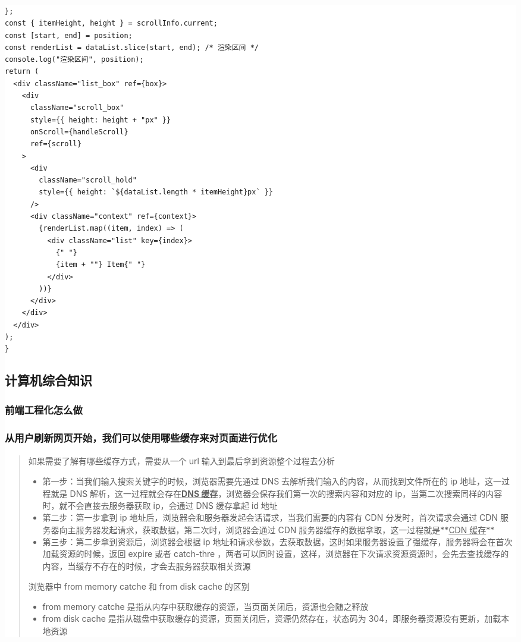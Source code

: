   ```
  };
  const { itemHeight, height } = scrollInfo.current;
  const [start, end] = position;
  const renderList = dataList.slice(start, end); /* 渲染区间 */
  console.log("渲染区间", position);
  return (
    <div className="list_box" ref={box}>
      <div
        className="scroll_box"
        style={{ height: height + "px" }}
        onScroll={handleScroll}
        ref={scroll}
      >
        <div
          className="scroll_hold"
          style={{ height: `${dataList.length * itemHeight}px` }}
        />
        <div className="context" ref={context}>
          {renderList.map((item, index) => (
            <div className="list" key={index}>
              {" "}
              {item + ""} Item{" "}
            </div>
          ))}
        </div>
      </div>
    </div>
  );
}
```

## 计算机综合知识

### 前端工程化怎么做

### 从用户刷新网页开始，我们可以使用哪些缓存来对页面进行优化

> 如果需要了解有哪些缓存方式，需要从一个 url 输入到最后拿到资源整个过程去分析
>
> - 第一步：当我们输入搜索关键字的时候，浏览器需要先通过 DNS 去解析我们输入的内容，从而找到文件所在的 ip 地址，这一过程就是 DNS 解析，这一过程就会存在<u>**DNS 缓存**</u>，浏览器会保存我们第一次的搜索内容和对应的 ip，当第二次搜索同样的内容时，就不会直接去服务器获取 ip，会通过 DNS 缓存拿起 id 地址
> - 第二步：第一步拿到 ip 地址后，浏览器会和服务器发起会话请求，当我们需要的内容有 CDN 分发时，首次请求会通过 CDN 服务器向主服务器发起请求，获取数据，第二次时，浏览器会通过 CDN 服务器缓存的数据拿取，这一过程就是**<u>CDN 缓存</u>**
> - 第三步：第二步拿到资源后，浏览器会根据 ip 地址和请求参数，去获取数据，这时如果服务器设置了强缓存，服务器将会在首次加载资源的时候，返回 expire 或者 catch-thre ，两者可以同时设置，这样，浏览器在下次请求资源资源时，会先去查找缓存的内容，当缓存不存在的时候，才会去服务器获取相关资源
>
> 浏览器中 from memory catche 和 from disk cache 的区别
>
> - from memory catche 是指从内存中获取缓存的资源，当页面关闭后，资源也会随之释放
> - from disk cache 是指从磁盘中获取缓存的资源，页面关闭后，资源仍然存在，状态码为 304，即服务器资源没有更新，加载本地资源
